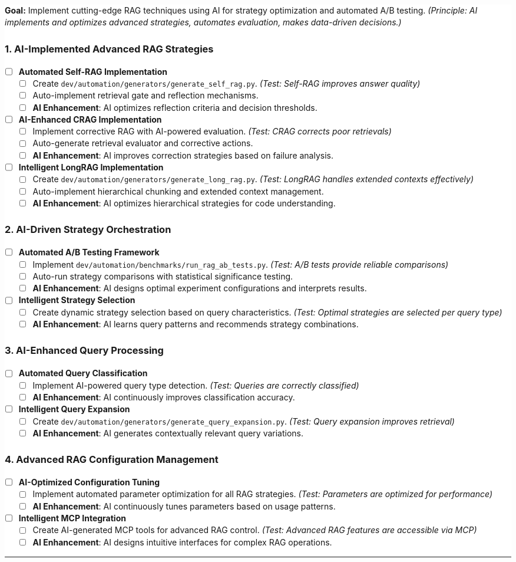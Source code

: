 **Goal:** Implement cutting-edge RAG techniques using AI for strategy optimization and automated A/B testing.
*(Principle: AI implements and optimizes advanced strategies, automates evaluation, makes data-driven decisions.)*

### 1. **AI-Implemented Advanced RAG Strategies**
- [ ] **Automated Self-RAG Implementation**
    - [ ] Create `dev/automation/generators/generate_self_rag.py`. *(Test: Self-RAG improves answer quality)*
    - [ ] Auto-implement retrieval gate and reflection mechanisms.
    - [ ] **AI Enhancement**: AI optimizes reflection criteria and decision thresholds.
- [ ] **AI-Enhanced CRAG Implementation**
    - [ ] Implement corrective RAG with AI-powered evaluation. *(Test: CRAG corrects poor retrievals)*
    - [ ] Auto-generate retrieval evaluator and corrective actions.
    - [ ] **AI Enhancement**: AI improves correction strategies based on failure analysis.
- [ ] **Intelligent LongRAG Implementation**
    - [ ] Create `dev/automation/generators/generate_long_rag.py`. *(Test: LongRAG handles extended contexts effectively)*
    - [ ] Auto-implement hierarchical chunking and extended context management.
    - [ ] **AI Enhancement**: AI optimizes hierarchical strategies for code understanding.

### 2. **AI-Driven Strategy Orchestration**
- [ ] **Automated A/B Testing Framework**
    - [ ] Implement `dev/automation/benchmarks/run_rag_ab_tests.py`. *(Test: A/B tests provide reliable comparisons)*
    - [ ] Auto-run strategy comparisons with statistical significance testing.
    - [ ] **AI Enhancement**: AI designs optimal experiment configurations and interprets results.
- [ ] **Intelligent Strategy Selection**
    - [ ] Create dynamic strategy selection based on query characteristics. *(Test: Optimal strategies are selected per query type)*
    - [ ] **AI Enhancement**: AI learns query patterns and recommends strategy combinations.

### 3. **AI-Enhanced Query Processing**
- [ ] **Automated Query Classification**
    - [ ] Implement AI-powered query type detection. *(Test: Queries are correctly classified)*
    - [ ] **AI Enhancement**: AI continuously improves classification accuracy.
- [ ] **Intelligent Query Expansion**
    - [ ] Create `dev/automation/generators/generate_query_expansion.py`. *(Test: Query expansion improves retrieval)*
    - [ ] **AI Enhancement**: AI generates contextually relevant query variations.

### 4. **Advanced RAG Configuration Management**
- [ ] **AI-Optimized Configuration Tuning**
    - [ ] Implement automated parameter optimization for all RAG strategies. *(Test: Parameters are optimized for performance)*
    - [ ] **AI Enhancement**: AI continuously tunes parameters based on usage patterns.
- [ ] **Intelligent MCP Integration**
    - [ ] Create AI-generated MCP tools for advanced RAG control. *(Test: Advanced RAG features are accessible via MCP)*
    - [ ] **AI Enhancement**: AI designs intuitive interfaces for complex RAG operations.

---